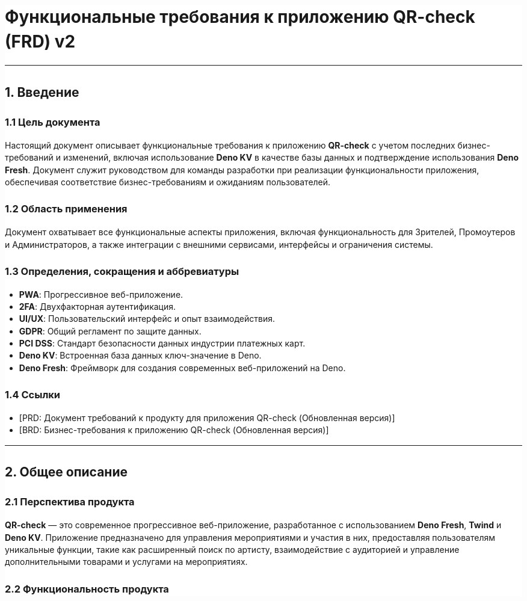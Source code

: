 # Функциональные требования к приложению QR-check (FRD) v2

---

## 1. Введение

### 1.1 Цель документа

Настоящий документ описывает функциональные требования к приложению **QR-check**
с учетом последних бизнес-требований и изменений, включая использование **Deno
KV** в качестве базы данных и подтверждение использования **Deno Fresh**.
Документ служит руководством для команды разработки при реализации
функциональности приложения, обеспечивая соответствие бизнес-требованиям и
ожиданиям пользователей.

### 1.2 Область применения

Документ охватывает все функциональные аспекты приложения, включая
функциональность для Зрителей, Промоутеров и Администраторов, а также интеграции
с внешними сервисами, интерфейсы и ограничения системы.

### 1.3 Определения, сокращения и аббревиатуры

- **PWA**: Прогрессивное веб-приложение.
- **2FA**: Двухфакторная аутентификация.
- **UI/UX**: Пользовательский интерфейс и опыт взаимодействия.
- **GDPR**: Общий регламент по защите данных.
- **PCI DSS**: Стандарт безопасности данных индустрии платежных карт.
- **Deno KV**: Встроенная база данных ключ-значение в Deno.
- **Deno Fresh**: Фреймворк для создания современных веб-приложений на Deno.

### 1.4 Ссылки

- [PRD: Документ требований к продукту для приложения QR-check (Обновленная
  версия)]
- [BRD: Бизнес-требования к приложению QR-check (Обновленная версия)]

---

## 2. Общее описание

### 2.1 Перспектива продукта

**QR-check** — это современное прогрессивное веб-приложение, разработанное с
использованием **Deno Fresh**, **Twind** и **Deno KV**. Приложение предназначено
для управления мероприятиями и участия в них, предоставляя пользователям
уникальные функции, такие как расширенный поиск по артисту, взаимодействие с
аудиторией и управление дополнительными товарами и услугами на мероприятиях.

### 2.2 Функциональность продукта
